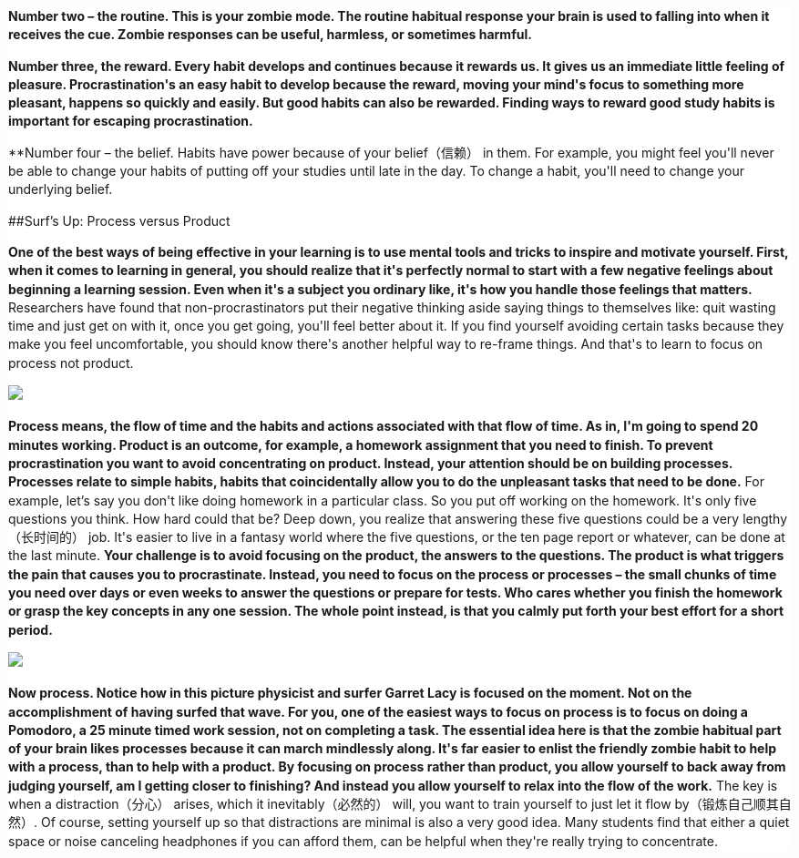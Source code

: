 
**Number two – the routine. This is your zombie mode. The routine habitual response your brain is used to falling into when it receives the cue. Zombie responses can be useful, harmless, or sometimes harmful.**


**Number three, the reward. Every habit develops and continues because it rewards us. It gives us an immediate little feeling of pleasure. Procrastination's an easy habit to develop because the reward, moving your mind's focus to something more pleasant, happens so quickly and easily. But good habits can also be rewarded. Finding ways to reward good study habits is important for escaping procrastination.**


**Number four – the belief. Habits have power because of your belief（信赖） in them. For example, you might feel you'll never be able to change your habits of putting off your studies until late in the day. To change a habit, you'll need to change your underlying belief.


##Surf’s Up: Process versus Product

**One of the best ways of being effective in your learning is to use mental tools and tricks to inspire and motivate yourself. First, when it comes to learning in general, you should realize that it's perfectly normal to start with a few negative feelings about beginning a learning session. Even when it's a subject you ordinary like, it's how you handle those feelings that matters.** Researchers have found that non-procrastinators put their negative thinking aside saying things to themselves like: quit wasting time and just get on with it, once you get going, you'll feel better about it. If you find yourself avoiding certain tasks because they make you feel uncomfortable, you should know there's another helpful way to re-frame things. And that's to learn to focus on process not product.

![](http://okye062gb.bkt.clouddn.com/2017-02-09-042557.jpg)

**Process means, the flow of time and the habits and actions associated with that flow of time. As in, I'm going to spend 20 minutes working. Product is an outcome, for example, a homework assignment that you need to finish. To prevent procrastination you want to avoid concentrating on product. Instead, your attention should be on building processes. Processes relate to simple habits, habits that coincidentally allow you to do the unpleasant tasks that need to be done.** For example, let’s say you don't like doing homework in a particular class. So you put off working on the homework. It's only five questions you think. How hard could that be? Deep down, you realize that answering these five questions could be a very lengthy（长时间的） job. It's easier to live in a fantasy world where the five questions, or the ten page report or whatever, can be done at the last minute. **Your challenge is to avoid focusing on the product, the answers to the questions. The product is what triggers the pain that causes you to procrastinate. Instead, you need to focus on the process or processes – the small chunks of time you need over days or even weeks to answer the questions or prepare for tests. Who cares whether you finish the homework or grasp the key concepts in any one session. The whole point instead, is that you calmly put forth your best effort for a short period.**

![](http://okye062gb.bkt.clouddn.com/2017-02-09-042648.jpg)

**Now process. Notice how in this picture physicist and surfer Garret Lacy is focused on the moment. Not on the accomplishment of having surfed that wave. For you, one of the easiest ways to focus on process is to focus on doing a Pomodoro, a 25 minute timed work session, not on completing a task. The essential idea here is that the zombie habitual part of your brain likes processes because it can march mindlessly along. It's far easier to enlist the friendly zombie habit to help with a process, than to help with a product. By focusing on process rather than product, you allow yourself to back away from judging yourself, am I getting closer to finishing? And instead you allow yourself to relax into the flow of the work.** The key is when a distraction（分心） arises, which it inevitably（必然的） will, you want to train yourself to just let it flow by（锻炼自己顺其自然）. Of course, setting yourself up so that distractions are minimal is also a very good idea. Many students find that either a quiet space or noise canceling headphones if you can afford them, can be helpful when they're really trying to concentrate.
